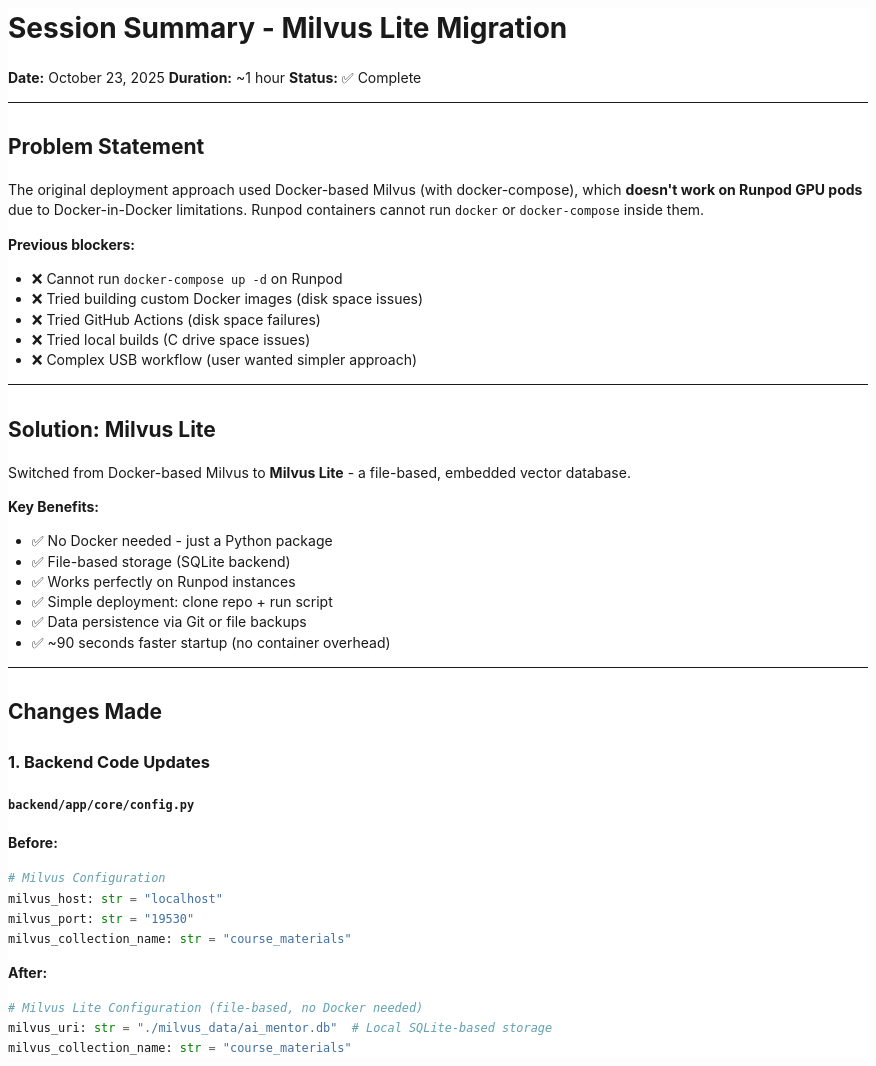 # Session Summary - Milvus Lite Migration
**Date:** October 23, 2025
**Duration:** ~1 hour
**Status:** ✅ Complete

---

## Problem Statement

The original deployment approach used Docker-based Milvus (with docker-compose), which **doesn't work on Runpod GPU pods** due to Docker-in-Docker limitations. Runpod containers cannot run `docker` or `docker-compose` inside them.

**Previous blockers:**
- ❌ Cannot run `docker-compose up -d` on Runpod
- ❌ Tried building custom Docker images (disk space issues)
- ❌ Tried GitHub Actions (disk space failures)
- ❌ Tried local builds (C drive space issues)
- ❌ Complex USB workflow (user wanted simpler approach)

---

## Solution: Milvus Lite

Switched from Docker-based Milvus to **Milvus Lite** - a file-based, embedded vector database.

**Key Benefits:**
- ✅ No Docker needed - just a Python package
- ✅ File-based storage (SQLite backend)
- ✅ Works perfectly on Runpod instances
- ✅ Simple deployment: clone repo + run script
- ✅ Data persistence via Git or file backups
- ✅ ~90 seconds faster startup (no container overhead)

---

## Changes Made

### 1. Backend Code Updates

#### `backend/app/core/config.py`
**Before:**
```python
# Milvus Configuration
milvus_host: str = "localhost"
milvus_port: str = "19530"
milvus_collection_name: str = "course_materials"
```

**After:**
```python
# Milvus Lite Configuration (file-based, no Docker needed)
milvus_uri: str = "./milvus_data/ai_mentor.db"  # Local SQLite-based storage
milvus_collection_name: str = "course_materials"
```
